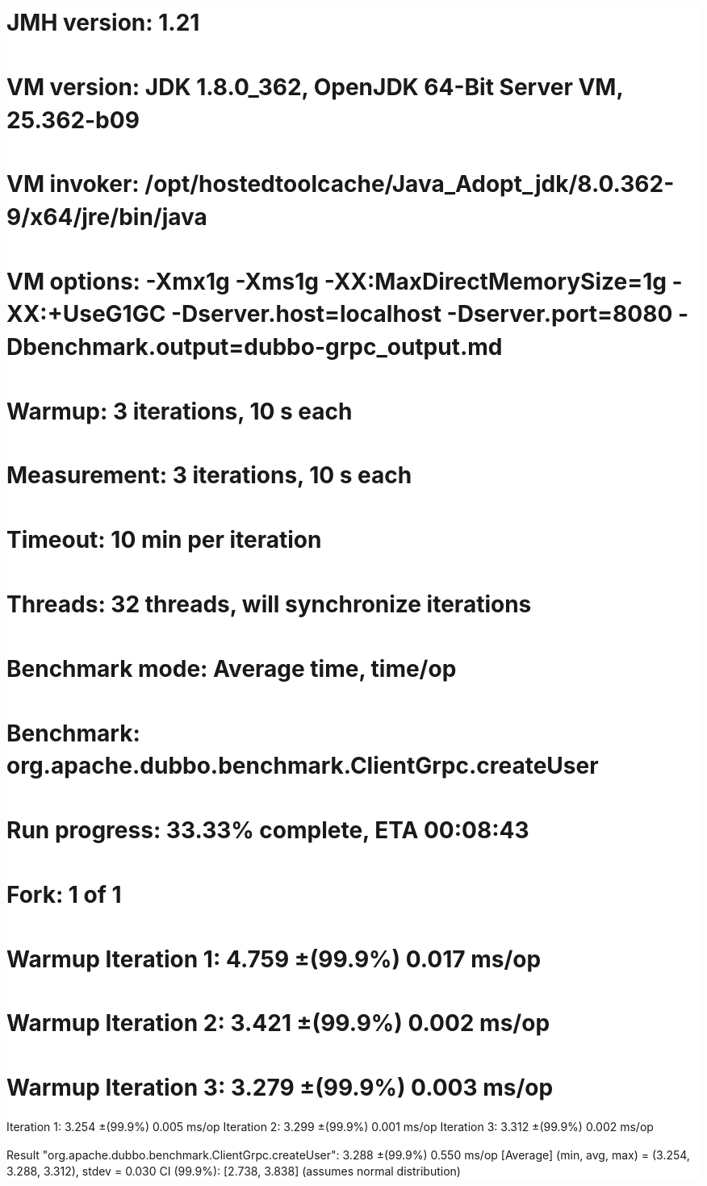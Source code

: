 
# JMH version: 1.21
# VM version: JDK 1.8.0_362, OpenJDK 64-Bit Server VM, 25.362-b09
# VM invoker: /opt/hostedtoolcache/Java_Adopt_jdk/8.0.362-9/x64/jre/bin/java
# VM options: -Xmx1g -Xms1g -XX:MaxDirectMemorySize=1g -XX:+UseG1GC -Dserver.host=localhost -Dserver.port=8080 -Dbenchmark.output=dubbo-grpc_output.md
# Warmup: 3 iterations, 10 s each
# Measurement: 3 iterations, 10 s each
# Timeout: 10 min per iteration
# Threads: 32 threads, will synchronize iterations
# Benchmark mode: Average time, time/op
# Benchmark: org.apache.dubbo.benchmark.ClientGrpc.createUser

# Run progress: 33.33% complete, ETA 00:08:43
# Fork: 1 of 1
# Warmup Iteration   1: 4.759 ±(99.9%) 0.017 ms/op
# Warmup Iteration   2: 3.421 ±(99.9%) 0.002 ms/op
# Warmup Iteration   3: 3.279 ±(99.9%) 0.003 ms/op
Iteration   1: 3.254 ±(99.9%) 0.005 ms/op
Iteration   2: 3.299 ±(99.9%) 0.001 ms/op
Iteration   3: 3.312 ±(99.9%) 0.002 ms/op


Result "org.apache.dubbo.benchmark.ClientGrpc.createUser":
  3.288 ±(99.9%) 0.550 ms/op [Average]
  (min, avg, max) = (3.254, 3.288, 3.312), stdev = 0.030
  CI (99.9%): [2.738, 3.838] (assumes normal distribution)

